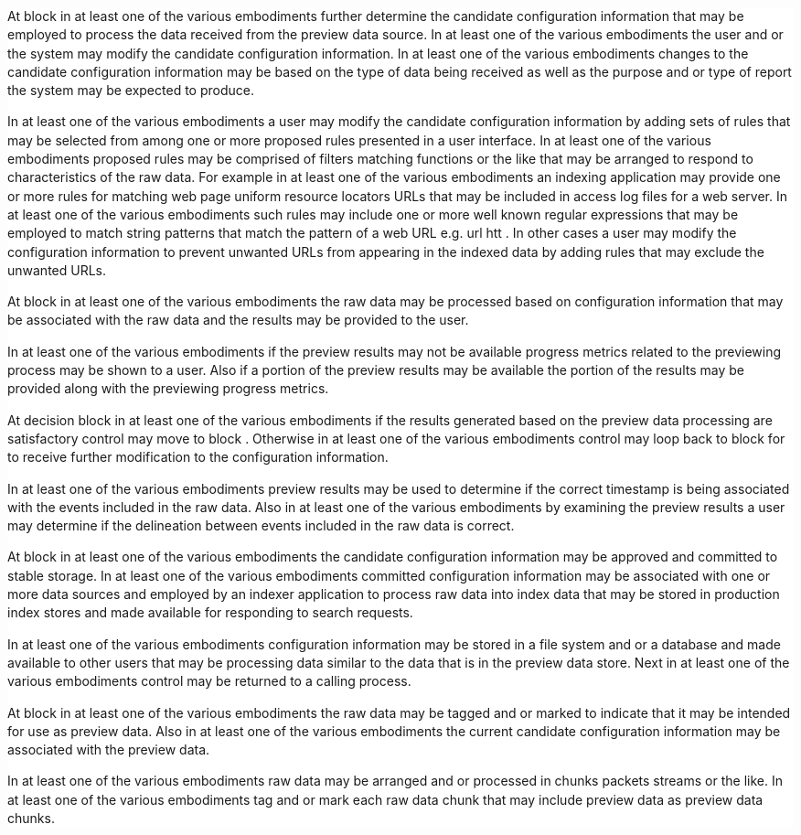 At block in at least one of the various embodiments further determine the candidate configuration information that may be employed to process the data received from the preview data source. In at least one of the various embodiments the user and or the system may modify the candidate configuration information. In at least one of the various embodiments changes to the candidate configuration information may be based on the type of data being received as well as the purpose and or type of report the system may be expected to produce.

In at least one of the various embodiments a user may modify the candidate configuration information by adding sets of rules that may be selected from among one or more proposed rules presented in a user interface. In at least one of the various embodiments proposed rules may be comprised of filters matching functions or the like that may be arranged to respond to characteristics of the raw data. For example in at least one of the various embodiments an indexing application may provide one or more rules for matching web page uniform resource locators URLs that may be included in access log files for a web server. In at least one of the various embodiments such rules may include one or more well known regular expressions that may be employed to match string patterns that match the pattern of a web URL e.g. url htt . In other cases a user may modify the configuration information to prevent unwanted URLs from appearing in the indexed data by adding rules that may exclude the unwanted URLs.

At block in at least one of the various embodiments the raw data may be processed based on configuration information that may be associated with the raw data and the results may be provided to the user.

In at least one of the various embodiments if the preview results may not be available progress metrics related to the previewing process may be shown to a user. Also if a portion of the preview results may be available the portion of the results may be provided along with the previewing progress metrics.

At decision block in at least one of the various embodiments if the results generated based on the preview data processing are satisfactory control may move to block . Otherwise in at least one of the various embodiments control may loop back to block for to receive further modification to the configuration information.

In at least one of the various embodiments preview results may be used to determine if the correct timestamp is being associated with the events included in the raw data. Also in at least one of the various embodiments by examining the preview results a user may determine if the delineation between events included in the raw data is correct.

At block in at least one of the various embodiments the candidate configuration information may be approved and committed to stable storage. In at least one of the various embodiments committed configuration information may be associated with one or more data sources and employed by an indexer application to process raw data into index data that may be stored in production index stores and made available for responding to search requests.

In at least one of the various embodiments configuration information may be stored in a file system and or a database and made available to other users that may be processing data similar to the data that is in the preview data store. Next in at least one of the various embodiments control may be returned to a calling process.

At block in at least one of the various embodiments the raw data may be tagged and or marked to indicate that it may be intended for use as preview data. Also in at least one of the various embodiments the current candidate configuration information may be associated with the preview data.

In at least one of the various embodiments raw data may be arranged and or processed in chunks packets streams or the like. In at least one of the various embodiments tag and or mark each raw data chunk that may include preview data as preview data chunks.

